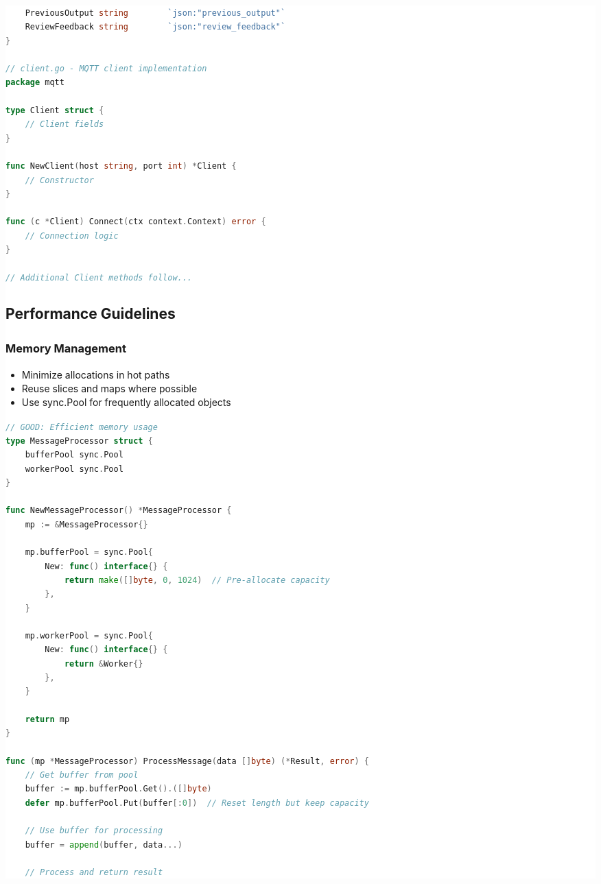 ```go
    PreviousOutput string        `json:"previous_output"`
    ReviewFeedback string        `json:"review_feedback"`
}

// client.go - MQTT client implementation
package mqtt

type Client struct {
    // Client fields
}

func NewClient(host string, port int) *Client {
    // Constructor
}

func (c *Client) Connect(ctx context.Context) error {
    // Connection logic
}

// Additional Client methods follow...
```

## Performance Guidelines

### Memory Management
- Minimize allocations in hot paths
- Reuse slices and maps where possible
- Use sync.Pool for frequently allocated objects

```go
// GOOD: Efficient memory usage
type MessageProcessor struct {
    bufferPool sync.Pool
    workerPool sync.Pool
}

func NewMessageProcessor() *MessageProcessor {
    mp := &MessageProcessor{}
    
    mp.bufferPool = sync.Pool{
        New: func() interface{} {
            return make([]byte, 0, 1024)  // Pre-allocate capacity
        },
    }
    
    mp.workerPool = sync.Pool{
        New: func() interface{} {
            return &Worker{}
        },
    }
    
    return mp
}

func (mp *MessageProcessor) ProcessMessage(data []byte) (*Result, error) {
    // Get buffer from pool
    buffer := mp.bufferPool.Get().([]byte)
    defer mp.bufferPool.Put(buffer[:0])  // Reset length but keep capacity
    
    // Use buffer for processing
    buffer = append(buffer, data...)
    
    // Process and return result
```